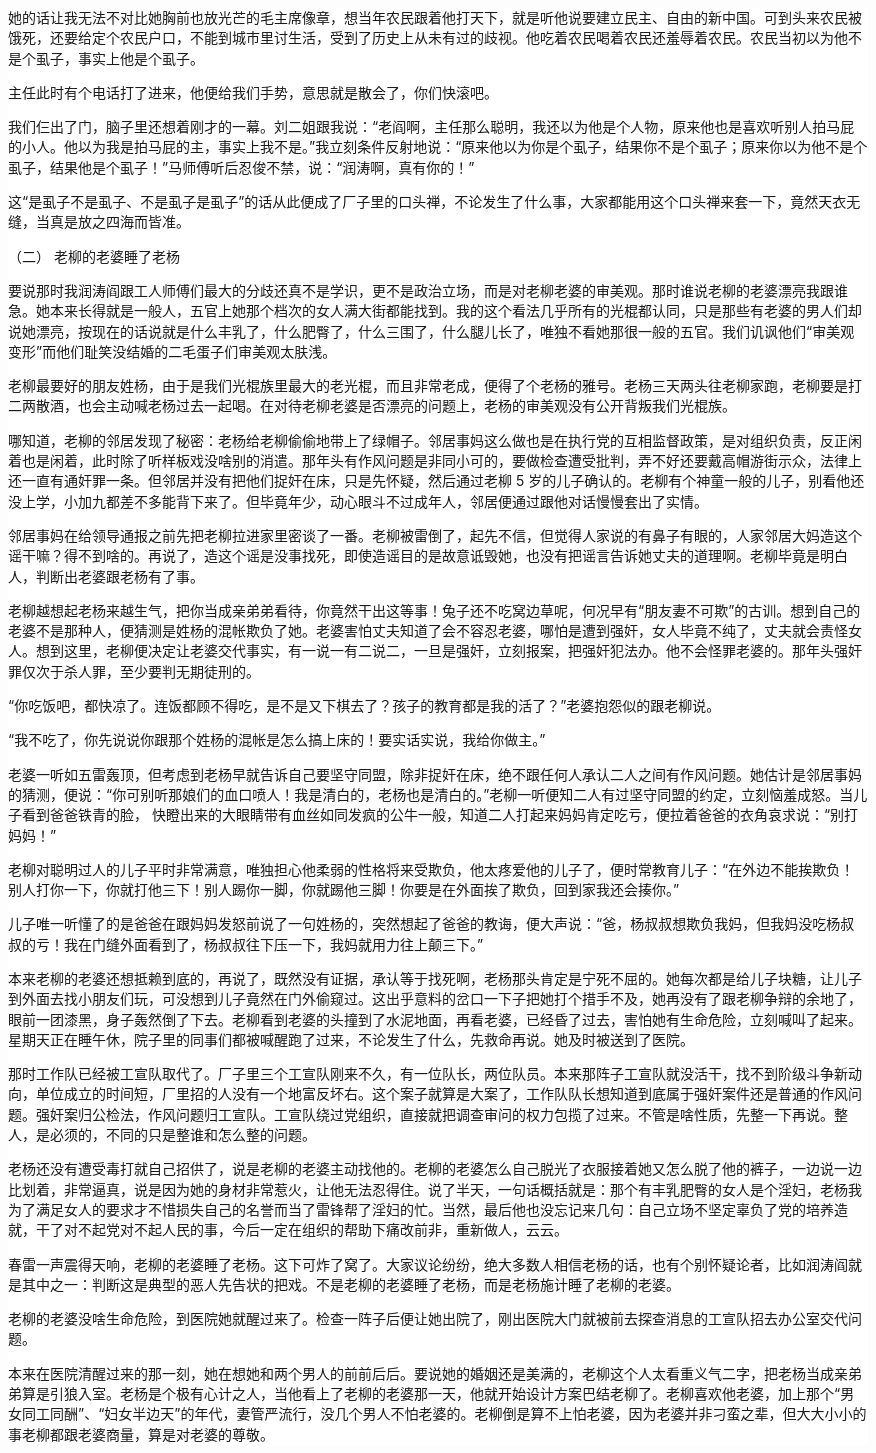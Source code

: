 她的话让我无法不对比她胸前也放光芒的毛主席像章，想当年农民跟着他打天下，就是听他说要建立民主、自由的新中国。可到头来农民被饿死，还要给定个农民户口，不能到城市里讨生活，受到了历史上从未有过的歧视。他吃着农民喝着农民还羞辱着农民。农民当初以为他不是个虱子，事实上他是个虱子。

主任此时有个电话打了进来，他便给我们手势，意思就是散会了，你们快滚吧。

我们仨出了门，脑子里还想着刚才的一幕。刘二姐跟我说：“老阎啊，主任那么聪明，我还以为他是个人物，原来他也是喜欢听别人拍马屁的小人。他以为我是拍马屁的主，事实上我不是。”我立刻条件反射地说：“原来他以为你是个虱子，结果你不是个虱子；原来你以为他不是个虱子，结果他是个虱子！”马师傅听后忍俊不禁，说：“润涛啊，真有你的！”

这“是虱子不是虱子、不是虱子是虱子”的话从此便成了厂子里的口头禅，不论发生了什么事，大家都能用这个口头禅来套一下，竟然天衣无缝，当真是放之四海而皆准。

（二） 老柳的老婆睡了老杨

要说那时我润涛阎跟工人师傅们最大的分歧还真不是学识，更不是政治立场，而是对老柳老婆的审美观。那时谁说老柳的老婆漂亮我跟谁急。她本来长得就是一般人，五官上她那个档次的女人满大街都能找到。我的这个看法几乎所有的光棍都认同，只是那些有老婆的男人们却说她漂亮，按现在的话说就是什么丰乳了，什么肥臀了，什么三围了，什么腿儿长了，唯独不看她那很一般的五官。我们讥讽他们“审美观变形”而他们耻笑没结婚的二毛蛋子们审美观太肤浅。

老柳最要好的朋友姓杨，由于是我们光棍族里最大的老光棍，而且非常老成，便得了个老杨的雅号。老杨三天两头往老柳家跑，老柳要是打二两散酒，也会主动喊老杨过去一起喝。在对待老柳老婆是否漂亮的问题上，老杨的审美观没有公开背叛我们光棍族。

哪知道，老柳的邻居发现了秘密：老杨给老柳偷偷地带上了绿帽子。邻居事妈这么做也是在执行党的互相监督政策，是对组织负责，反正闲着也是闲着，此时除了听样板戏没啥别的消遣。那年头有作风问题是非同小可的，要做检查遭受批判，弄不好还要戴高帽游街示众，法律上还一直有通奸罪一条。但邻居并没有把他们捉奸在床，只是先怀疑，然后通过老柳 5 岁的儿子确认的。老柳有个神童一般的儿子，别看他还没上学，小加九都差不多能背下来了。但毕竟年少，动心眼斗不过成年人，邻居便通过跟他对话慢慢套出了实情。

邻居事妈在给领导通报之前先把老柳拉进家里密谈了一番。老柳被雷倒了，起先不信，但觉得人家说的有鼻子有眼的，人家邻居大妈造这个谣干嘛？得不到啥的。再说了，造这个谣是没事找死，即使造谣目的是故意诋毁她，也没有把谣言告诉她丈夫的道理啊。老柳毕竟是明白人，判断出老婆跟老杨有了事。

老柳越想起老杨来越生气，把你当成亲弟弟看待，你竟然干出这等事！兔子还不吃窝边草呢，何况早有“朋友妻不可欺”的古训。想到自己的老婆不是那种人，便猜测是姓杨的混帐欺负了她。老婆害怕丈夫知道了会不容忍老婆，哪怕是遭到强奸，女人毕竟不纯了，丈夫就会责怪女人。想到这里，老柳便决定让老婆交代事实，有一说一有二说二，一旦是强奸，立刻报案，把强奸犯法办。他不会怪罪老婆的。那年头强奸罪仅次于杀人罪，至少要判无期徒刑的。

“你吃饭吧，都快凉了。连饭都顾不得吃，是不是又下棋去了？孩子的教育都是我的活了？”老婆抱怨似的跟老柳说。

“我不吃了，你先说说你跟那个姓杨的混帐是怎么搞上床的！要实话实说，我给你做主。”

老婆一听如五雷轰顶，但考虑到老杨早就告诉自己要坚守同盟，除非捉奸在床，绝不跟任何人承认二人之间有作风问题。她估计是邻居事妈的猜测，便说：“你可别听那娘们的血口喷人！我是清白的，老杨也是清白的。”老柳一听便知二人有过坚守同盟的约定，立刻恼羞成怒。当儿子看到爸爸铁青的脸， 快瞪出来的大眼睛带有血丝如同发疯的公牛一般，知道二人打起来妈妈肯定吃亏，便拉着爸爸的衣角哀求说：“别打妈妈！”

老柳对聪明过人的儿子平时非常满意，唯独担心他柔弱的性格将来受欺负，他太疼爱他的儿子了，便时常教育儿子：“在外边不能挨欺负！别人打你一下，你就打他三下！别人踢你一脚，你就踢他三脚！你要是在外面挨了欺负，回到家我还会揍你。”

儿子唯一听懂了的是爸爸在跟妈妈发怒前说了一句姓杨的，突然想起了爸爸的教诲，便大声说：“爸，杨叔叔想欺负我妈，但我妈没吃杨叔叔的亏！我在门缝外面看到了，杨叔叔往下压一下，我妈就用力往上颠三下。”

本来老柳的老婆还想抵赖到底的，再说了，既然没有证据，承认等于找死啊，老杨那头肯定是宁死不屈的。她每次都是给儿子块糖，让儿子到外面去找小朋友们玩，可没想到儿子竟然在门外偷窥过。这出乎意料的岔口一下子把她打个措手不及，她再没有了跟老柳争辩的余地了，眼前一团漆黑，身子轰然倒了下去。老柳看到老婆的头撞到了水泥地面，再看老婆，已经昏了过去，害怕她有生命危险，立刻喊叫了起来。星期天正在睡午休，院子里的同事们都被喊醒跑了过来，不论发生了什么，先救命再说。她及时被送到了医院。

那时工作队已经被工宣队取代了。厂子里三个工宣队刚来不久，有一位队长，两位队员。本来那阵子工宣队就没活干，找不到阶级斗争新动向，单位成立的时间短，厂里招的人没有一个地富反坏右。这个案子就算是大案了，工作队队长想知道到底属于强奸案件还是普通的作风问题。强奸案归公检法，作风问题归工宣队。工宣队绕过党组织，直接就把调查审问的权力包揽了过来。不管是啥性质，先整一下再说。整人，是必须的，不同的只是整谁和怎么整的问题。

老杨还没有遭受毒打就自己招供了，说是老柳的老婆主动找他的。老柳的老婆怎么自己脱光了衣服接着她又怎么脱了他的裤子，一边说一边比划着，非常逼真，说是因为她的身材非常惹火，让他无法忍得住。说了半天，一句话概括就是：那个有丰乳肥臀的女人是个淫妇，老杨我为了满足女人的要求才不惜损失自己的名誉而当了雷锋帮了淫妇的忙。当然，最后他也没忘记来几句：自己立场不坚定辜负了党的培养造就，干了对不起党对不起人民的事，今后一定在组织的帮助下痛改前非，重新做人，云云。

春雷一声震得天响，老柳的老婆睡了老杨。这下可炸了窝了。大家议论纷纷，绝大多数人相信老杨的话，也有个别怀疑论者，比如润涛阎就是其中之一：判断这是典型的恶人先告状的把戏。不是老柳的老婆睡了老杨，而是老杨施计睡了老柳的老婆。

老柳的老婆没啥生命危险，到医院她就醒过来了。检查一阵子后便让她出院了，刚出医院大门就被前去探查消息的工宣队招去办公室交代问题。

本来在医院清醒过来的那一刻，她在想她和两个男人的前前后后。要说她的婚姻还是美满的，老柳这个人太看重义气二字，把老杨当成亲弟弟算是引狼入室。老杨是个极有心计之人，当他看上了老柳的老婆那一天，他就开始设计方案巴结老柳了。老柳喜欢他老婆，加上那个“男女同工同酬”、“妇女半边天”的年代，妻管严流行，没几个男人不怕老婆的。老柳倒是算不上怕老婆，因为老婆并非刁蛮之辈，但大大小小的事老柳都跟老婆商量，算是对老婆的尊敬。
